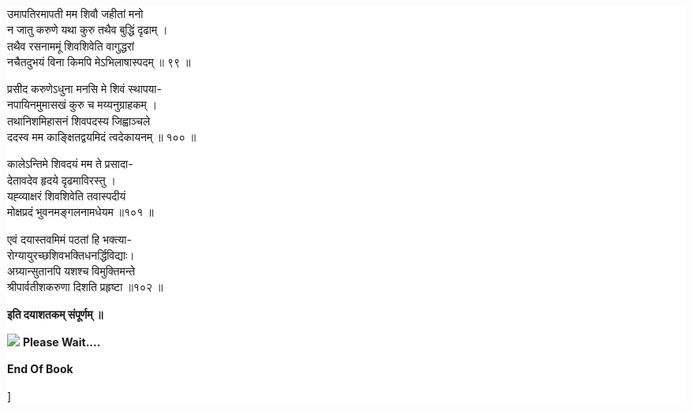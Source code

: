 उमापतिरमापती मम शिवौ जहीतां मनो  
न जातु करुणे यथा कुरु तथैव बुद्धिं दृढाम् ।  
तथैव रसनाममूं शिवशिवेति वागुद्धरां  
नचैतदुभयं विना किमपि मेऽभिलाषास्पदम् ॥ ९९ ॥

प्रसीद करुणेऽधुना मनसि मे शिवं स्थापया-  
नपायिनमुमासखं कुरु च मय्यनुग्राहकम् ।  
तथानिशमिहासनं शिवपदस्य जिह्वाञ्चले  
ददस्व मम काङ्क्षितद्वयमिदं त्वदेकायनम् ॥ १०० ॥

कालेऽन्तिमे शिवदयं मम ते प्रसादा-  
देतावदेव हृदये दृढमाविरस्तु ।  
यह्व्याक्षरं शिवशिवेति तवास्पदीयं  
मोक्षप्रदं भुवनमङ्गलनामधेयम ॥१०१ ॥

एवं दयास्तवमिमं पठतां हि भक्त्या-  
रोग्यायुरच्छशिवभक्तिधनर्द्धिविद्याः।  
अग्र्यान्सुतानपि यशश्च विमुक्तिमन्ते  
श्रीपार्वतीशकरुणा दिशति प्रहृष्टा ॥१०२ ॥

**इति दयाशतकम् संपूर्णम् ॥**







![](include/loader.gif) **Please Wait....**





**End Of Book**











\]
